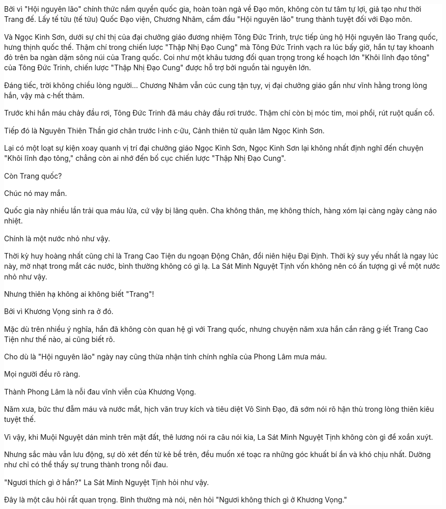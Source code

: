 Bởi vì "Hội nguyên lão" chính thức nắm quyền quốc gia, hoàn toàn ngả về Đạo môn, không còn tư tâm tự lợi, giả tạo như thời Trang đế. Lấy tế tửu (tế tửu) Quốc Đạo viện, Chương Nhâm, cầm đầu "Hội nguyên lão" trung thành tuyệt đối với Đạo môn.

Và Ngọc Kinh Sơn, dưới sự chỉ thị của đại chưởng giáo đương nhiệm Tông Đức Trinh, trực tiếp ủng hộ Hội nguyên lão Trang quốc, hưng thịnh quốc thế. Thậm chí trong chiến lược "Thập Nhị Đạo Cung" mà Tông Đức Trinh vạch ra lúc bấy giờ, hắn tự tay khoanh đỏ trên ba ngàn dặm sông núi của Trang quốc. Coi như một khâu tương đối quan trọng trong kế hoạch lớn "Khôi lĩnh đạo tông" của Tông Đức Trinh, chiến lược "Thập Nhị Đạo Cung" được hỗ trợ bởi nguồn tài nguyên lớn.

Đáng tiếc, trời không chiều lòng người... Chương Nhâm vẫn cúc cung tận tụy, vị đại chưởng giáo gần như vĩnh hằng trong lòng hắn, vậy mà c·hết thảm.

Trước khi hắn máu chảy đầu rơi, Tông Đức Trinh đã máu chảy đầu rơi trước. Thậm chí còn bị móc tim, moi phổi, rút ruột quấn cổ.

Tiếp đó là Nguyên Thiên Thần giơ chân trước l·inh c·ữu, Cảnh thiên tử quân lâm Ngọc Kinh Sơn.

Lại có một loạt sự kiện xoay quanh vị trí đại chưởng giáo Ngọc Kinh Sơn, Ngọc Kinh Sơn lại không nhất định nghĩ đến chuyện "Khôi lĩnh đạo tông," chẳng còn ai nhớ đến bố cục chiến lược "Thập Nhị Đạo Cung".

Còn Trang quốc?

Chúc nó may mắn.

Quốc gia này nhiều lần trải qua máu lửa, cứ vậy bị lãng quên. Cha không thân, mẹ không thích, hàng xóm lại càng ngày càng náo nhiệt.

Chính là một nước nhỏ như vậy.

Thời kỳ huy hoàng nhất cũng chỉ là Trang Cao Tiện du ngoạn Động Chân, đổi niên hiệu Đại Định. Thời kỳ suy yếu nhất là ngay lúc này, mờ nhạt trong mắt các nước, bình thường không có gì lạ. La Sát Minh Nguyệt Tịnh vốn không nên có ấn tượng gì về một nước nhỏ như vậy.

Nhưng thiên hạ không ai không biết "Trang"!

Bởi vì Khương Vọng sinh ra ở đó.

Mặc dù trên nhiều ý nghĩa, hắn đã không còn quan hệ gì với Trang quốc, nhưng chuyện năm xưa hắn cắn răng g·iết Trang Cao Tiện như thế nào, ai cũng biết rõ.

Cho dù là "Hội nguyên lão" ngày nay cũng thừa nhận tính chính nghĩa của Phong Lâm mưa máu.

Mọi người đều rõ ràng.

Thành Phong Lâm là nỗi đau vĩnh viễn của Khương Vọng.

Năm xưa, bức thư đẫm máu và nước mắt, hịch văn truy kích và tiêu diệt Vô Sinh Đạo, đã sớm nói rõ hận thù trong lòng thiên kiêu tuyệt thế.

Vì vậy, khi Muội Nguyệt dán mình trên mặt đất, thê lương nói ra câu nói kia, La Sát Minh Nguyệt Tịnh không còn gì để xoắn xuýt.

Nhưng sắc màu vẫn lưu động, sự dò xét đến từ kẻ bề trên, đều muốn xé toạc ra những góc khuất bí ẩn và khó chịu nhất. Dường như chỉ có thể thấy sự trung thành trong nỗi đau.

"Ngươi thích gì ở hắn?" La Sát Minh Nguyệt Tịnh hỏi như vậy.

Đây là một câu hỏi rất quan trọng. Bình thường mà nói, nên hỏi "Ngươi không thích gì ở Khương Vọng."
